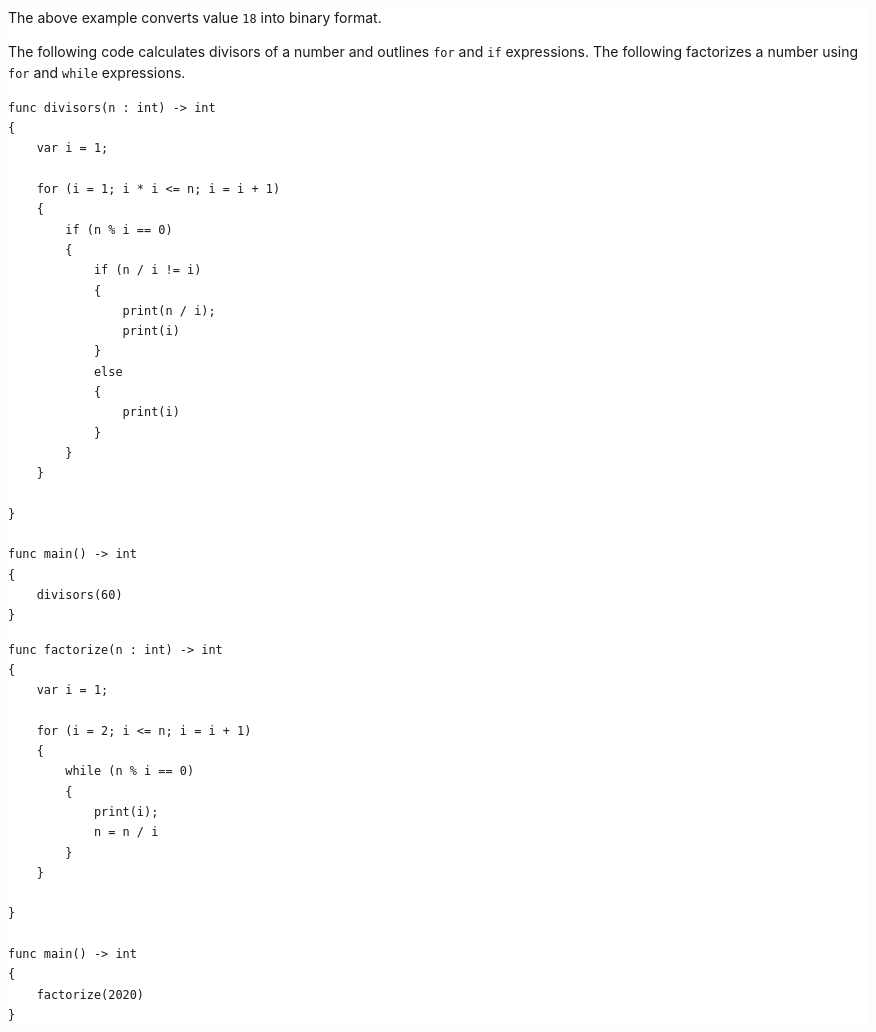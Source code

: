 The above example converts value ```18``` into binary format.

The following code calculates divisors of a number and outlines ```for``` and ```if```
expressions. The following factorizes a number using ```for```
and ```while``` expressions.

```never
func divisors(n : int) -> int
{
    var i = 1;

    for (i = 1; i * i <= n; i = i + 1) 
    {
        if (n % i == 0)
        {
            if (n / i != i)
            {
                print(n / i);
                print(i)
            }
            else
            {
                print(i)
            }
        }
    }

}

func main() -> int
{
    divisors(60)
}
```

```never
func factorize(n : int) -> int
{
    var i = 1;

    for (i = 2; i <= n; i = i + 1) 
    {
        while (n % i == 0)
        {
            print(i);
            n = n / i
        }
    }

}

func main() -> int
{
    factorize(2020)
}
```
